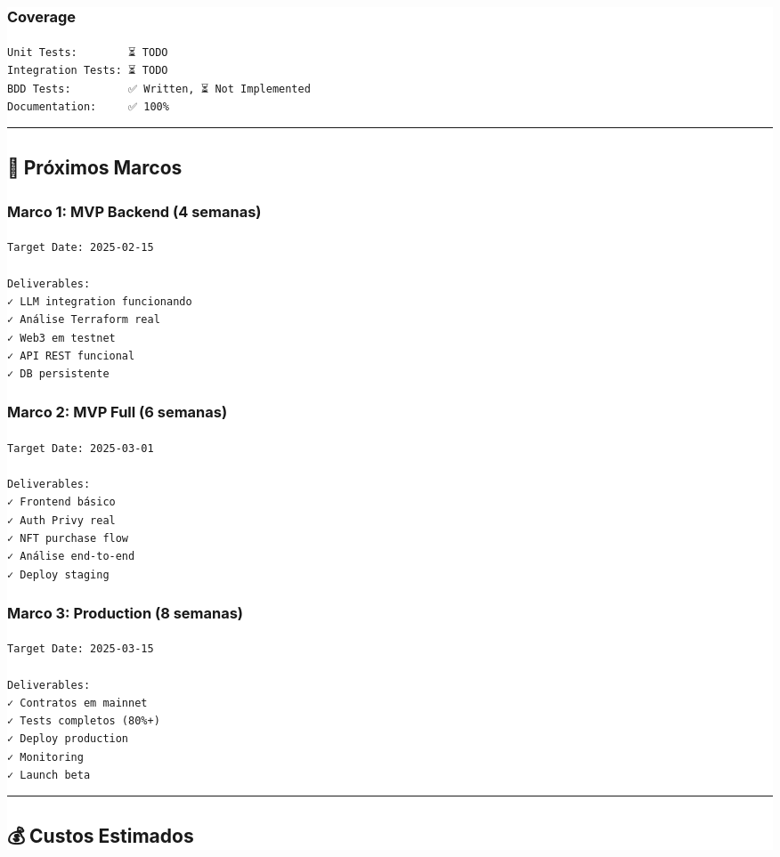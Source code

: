 ### Coverage
```
Unit Tests:        ⏳ TODO
Integration Tests: ⏳ TODO
BDD Tests:         ✅ Written, ⏳ Not Implemented
Documentation:     ✅ 100%
```

---

## 🚀 Próximos Marcos

### Marco 1: MVP Backend (4 semanas)
```
Target Date: 2025-02-15

Deliverables:
✓ LLM integration funcionando
✓ Análise Terraform real
✓ Web3 em testnet
✓ API REST funcional
✓ DB persistente
```

### Marco 2: MVP Full (6 semanas)
```
Target Date: 2025-03-01

Deliverables:
✓ Frontend básico
✓ Auth Privy real
✓ NFT purchase flow
✓ Análise end-to-end
✓ Deploy staging
```

### Marco 3: Production (8 semanas)
```
Target Date: 2025-03-15

Deliverables:
✓ Contratos em mainnet
✓ Tests completos (80%+)
✓ Deploy production
✓ Monitoring
✓ Launch beta
```

---

## 💰 Custos Estimados
